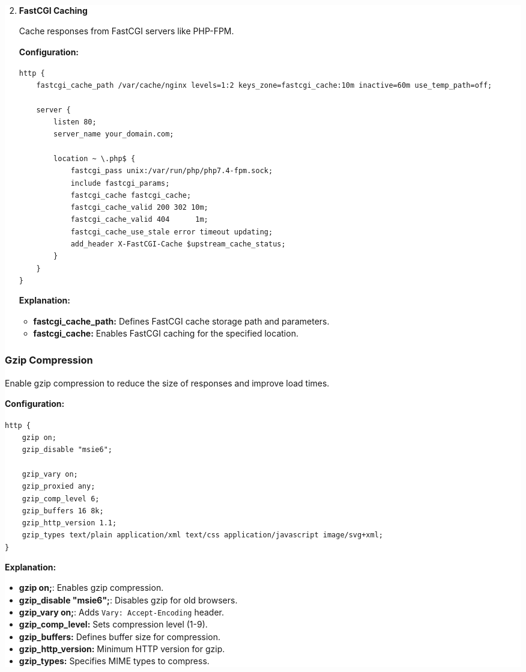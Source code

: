 2. **FastCGI Caching**

    Cache responses from FastCGI servers like PHP-FPM.

    **Configuration:**

    ```nginx
    http {
        fastcgi_cache_path /var/cache/nginx levels=1:2 keys_zone=fastcgi_cache:10m inactive=60m use_temp_path=off;

        server {
            listen 80;
            server_name your_domain.com;

            location ~ \.php$ {
                fastcgi_pass unix:/var/run/php/php7.4-fpm.sock;
                include fastcgi_params;
                fastcgi_cache fastcgi_cache;
                fastcgi_cache_valid 200 302 10m;
                fastcgi_cache_valid 404      1m;
                fastcgi_cache_use_stale error timeout updating;
                add_header X-FastCGI-Cache $upstream_cache_status;
            }
        }
    }
    ```

    **Explanation:**

    - **fastcgi_cache_path:** Defines FastCGI cache storage path and parameters.
    - **fastcgi_cache:** Enables FastCGI caching for the specified location.

### Gzip Compression

Enable gzip compression to reduce the size of responses and improve load times.

**Configuration:**

```nginx
http {
    gzip on;
    gzip_disable "msie6";

    gzip_vary on;
    gzip_proxied any;
    gzip_comp_level 6;
    gzip_buffers 16 8k;
    gzip_http_version 1.1;
    gzip_types text/plain application/xml text/css application/javascript image/svg+xml;
}
```

**Explanation:**

- **gzip on;**: Enables gzip compression.
- **gzip_disable "msie6";**: Disables gzip for old browsers.
- **gzip_vary on;**: Adds `Vary: Accept-Encoding` header.
- **gzip_comp_level:** Sets compression level (1-9).
- **gzip_buffers:** Defines buffer size for compression.
- **gzip_http_version:** Minimum HTTP version for gzip.
- **gzip_types:** Specifies MIME types to compress.
